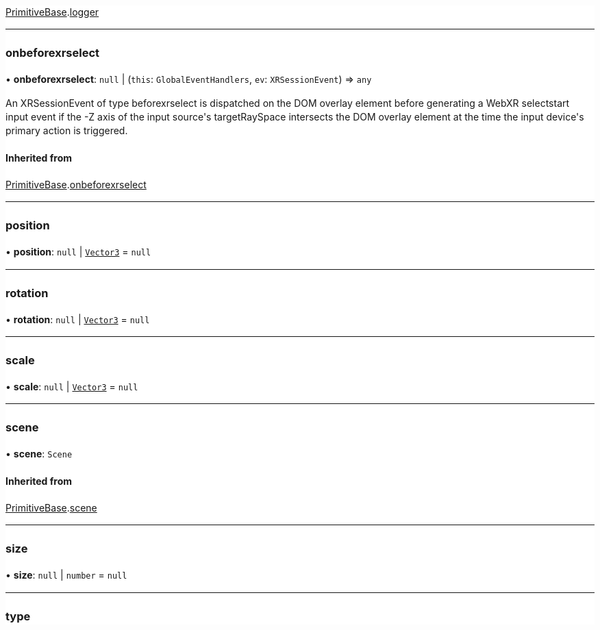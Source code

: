 [PrimitiveBase](PrimitiveBase.md).[logger](PrimitiveBase.md#logger)

___

### onbeforexrselect

• **onbeforexrselect**: ``null`` \| (`this`: `GlobalEventHandlers`, `ev`: `XRSessionEvent`) => `any`

An XRSessionEvent of type beforexrselect is dispatched on the DOM overlay
element before generating a WebXR selectstart input event if the -Z axis
of the input source's targetRaySpace intersects the DOM overlay element
at the time the input device's primary action is triggered.

#### Inherited from

[PrimitiveBase](PrimitiveBase.md).[onbeforexrselect](PrimitiveBase.md#onbeforexrselect)

___

### position

• **position**: ``null`` \| [`Vector3`](Vector3.md) = `null`

___

### rotation

• **rotation**: ``null`` \| [`Vector3`](Vector3.md) = `null`

___

### scale

• **scale**: ``null`` \| [`Vector3`](Vector3.md) = `null`

___

### scene

• **scene**: `Scene`

#### Inherited from

[PrimitiveBase](PrimitiveBase.md).[scene](PrimitiveBase.md#scene)

___

### size

• **size**: ``null`` \| `number` = `null`

___

### type
